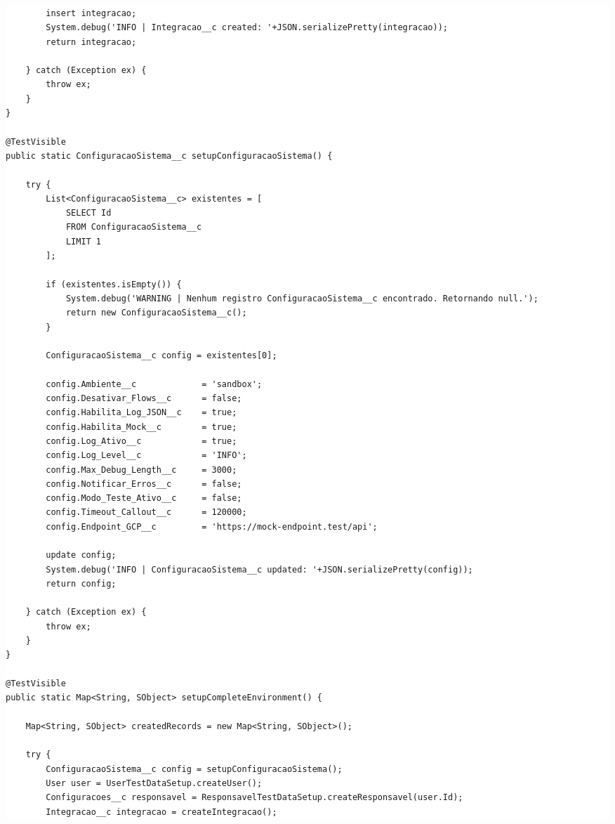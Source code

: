             insert integracao;
            System.debug('INFO | Integracao__c created: '+JSON.serializePretty(integracao));
            return integracao;

        } catch (Exception ex) {
            throw ex;
        }
    }

    @TestVisible
    public static ConfiguracaoSistema__c setupConfiguracaoSistema() {

        try {
            List<ConfiguracaoSistema__c> existentes = [
                SELECT Id 
                FROM ConfiguracaoSistema__c 
                LIMIT 1
            ];

            if (existentes.isEmpty()) {
                System.debug('WARNING | Nenhum registro ConfiguracaoSistema__c encontrado. Retornando null.');
                return new ConfiguracaoSistema__c();
            }

            ConfiguracaoSistema__c config = existentes[0];

            config.Ambiente__c             = 'sandbox';
            config.Desativar_Flows__c      = false;
            config.Habilita_Log_JSON__c    = true;
            config.Habilita_Mock__c        = true;
            config.Log_Ativo__c            = true;
            config.Log_Level__c            = 'INFO';
            config.Max_Debug_Length__c     = 3000;
            config.Notificar_Erros__c      = false;
            config.Modo_Teste_Ativo__c     = false;
            config.Timeout_Callout__c      = 120000;
            config.Endpoint_GCP__c         = 'https://mock-endpoint.test/api';

            update config;
            System.debug('INFO | ConfiguracaoSistema__c updated: '+JSON.serializePretty(config));
            return config;

        } catch (Exception ex) {
            throw ex;
        }
    }

    @TestVisible
    public static Map<String, SObject> setupCompleteEnvironment() {

        Map<String, SObject> createdRecords = new Map<String, SObject>();

        try {
            ConfiguracaoSistema__c config = setupConfiguracaoSistema();
            User user = UserTestDataSetup.createUser();
            Configuracoes__c responsavel = ResponsavelTestDataSetup.createResponsavel(user.Id);
            Integracao__c integracao = createIntegracao();
